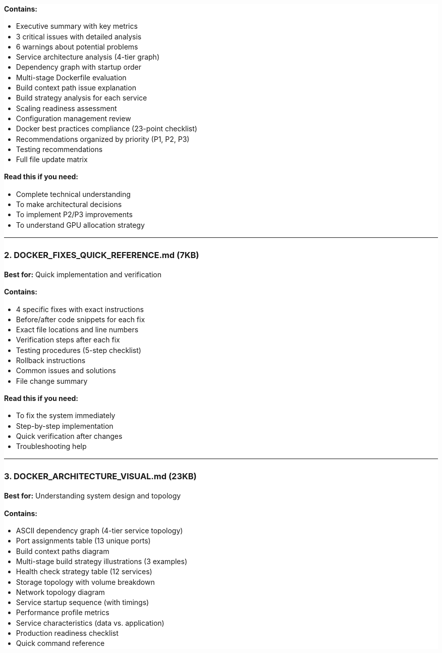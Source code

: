 **Contains:**
- Executive summary with key metrics
- 3 critical issues with detailed analysis
- 6 warnings about potential problems
- Service architecture analysis (4-tier graph)
- Dependency graph with startup order
- Multi-stage Dockerfile evaluation
- Build context path issue explanation
- Build strategy analysis for each service
- Scaling readiness assessment
- Configuration management review
- Docker best practices compliance (23-point checklist)
- Recommendations organized by priority (P1, P2, P3)
- Testing recommendations
- Full file update matrix

**Read this if you need:**
- Complete technical understanding
- To make architectural decisions
- To implement P2/P3 improvements
- To understand GPU allocation strategy

---

### 2. DOCKER_FIXES_QUICK_REFERENCE.md (7KB)
**Best for:** Quick implementation and verification

**Contains:**
- 4 specific fixes with exact instructions
- Before/after code snippets for each fix
- Exact file locations and line numbers
- Verification steps after each fix
- Testing procedures (5-step checklist)
- Rollback instructions
- Common issues and solutions
- File change summary

**Read this if you need:**
- To fix the system immediately
- Step-by-step implementation
- Quick verification after changes
- Troubleshooting help

---

### 3. DOCKER_ARCHITECTURE_VISUAL.md (23KB)
**Best for:** Understanding system design and topology

**Contains:**
- ASCII dependency graph (4-tier service topology)
- Port assignments table (13 unique ports)
- Build context paths diagram
- Multi-stage build strategy illustrations (3 examples)
- Health check strategy table (12 services)
- Storage topology with volume breakdown
- Network topology diagram
- Service startup sequence (with timings)
- Performance profile metrics
- Service characteristics (data vs. application)
- Production readiness checklist
- Quick command reference
